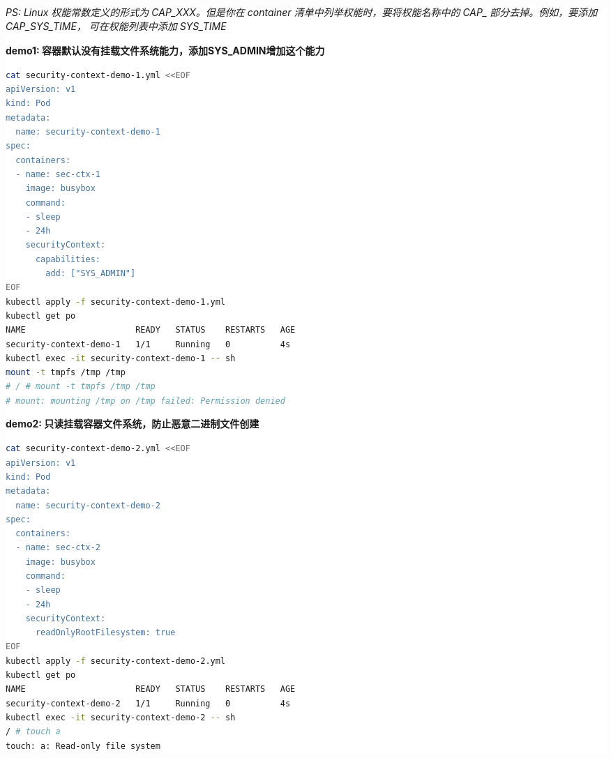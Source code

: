 *PS: Linux 权能常数定义的形式为 CAP_XXX。但是你在 container 清单中列举权能时，要将权能名称中的 CAP_ 部分去掉。例如，要添加 CAP_SYS_TIME， 可在权能列表中添加 SYS_TIME*

**demo1: 容器默认没有挂载文件系统能力，添加SYS_ADMIN增加这个能力**

```bash
cat security-context-demo-1.yml <<EOF
apiVersion: v1
kind: Pod
metadata:
  name: security-context-demo-1
spec:
  containers:
  - name: sec-ctx-1
    image: busybox
    command:
    - sleep
    - 24h
    securityContext:
      capabilities:
        add: ["SYS_ADMIN"]
EOF
kubectl apply -f security-context-demo-1.yml
kubectl get po
NAME                      READY   STATUS    RESTARTS   AGE
security-context-demo-1   1/1     Running   0          4s
kubectl exec -it security-context-demo-1 -- sh
mount -t tmpfs /tmp /tmp
# / # mount -t tmpfs /tmp /tmp
# mount: mounting /tmp on /tmp failed: Permission denied
```

**demo2: 只读挂载容器文件系统，防止恶意二进制文件创建**

```bash
cat security-context-demo-2.yml <<EOF
apiVersion: v1
kind: Pod
metadata:
  name: security-context-demo-2
spec:
  containers:
  - name: sec-ctx-2
    image: busybox
    command:
    - sleep
    - 24h
    securityContext:
      readOnlyRootFilesystem: true
EOF
kubectl apply -f security-context-demo-2.yml
kubectl get po
NAME                      READY   STATUS    RESTARTS   AGE
security-context-demo-2   1/1     Running   0          4s
kubectl exec -it security-context-demo-2 -- sh
/ # touch a
touch: a: Read-only file system
```
